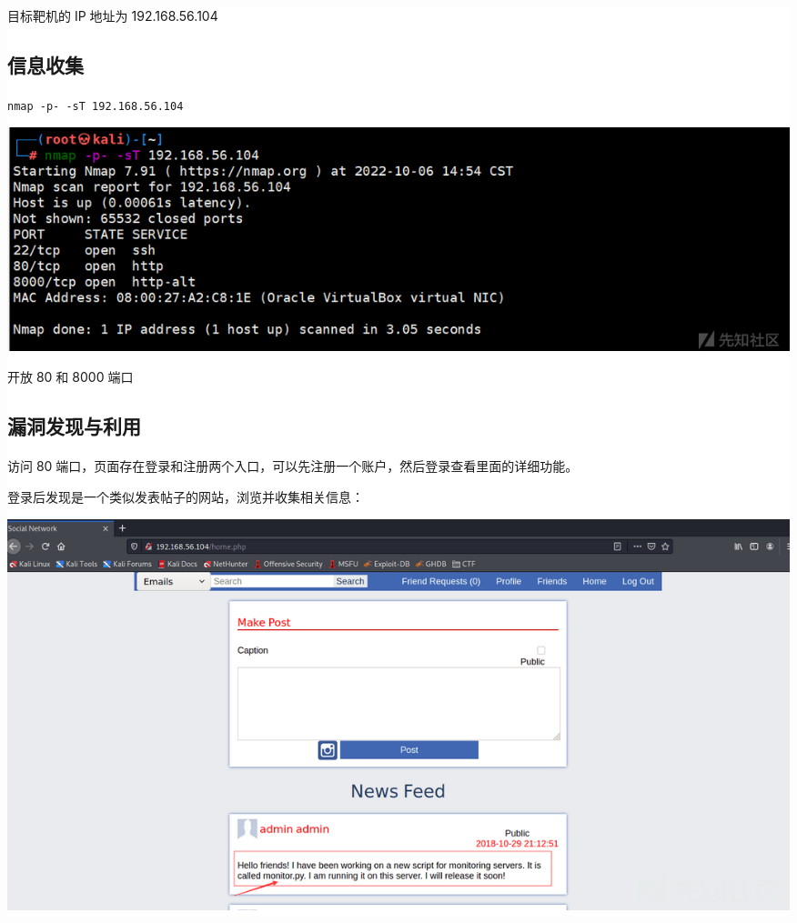 目标靶机的 IP 地址为 192.168.56.104

## 信息收集

```plain
nmap -p- -sT 192.168.56.104
```

[![](assets/1699406763-9231cf0f76151d56e6a38c64e9ce4c37.png)](https://xzfile.aliyuncs.com/media/upload/picture/20231107103650-8173ba86-7d16-1.png)

开放 80 和 8000 端口

## 漏洞发现与利用

访问 80 端口，页面存在登录和注册两个入口，可以先注册一个账户，然后登录查看里面的详细功能。

登录后发现是一个类似发表帖子的网站，浏览并收集相关信息：

[![](assets/1699406763-1cc0104f309d7d856e9836aaba855608.png)](https://xzfile.aliyuncs.com/media/upload/picture/20231107103758-a9d8039c-7d16-1.png)

